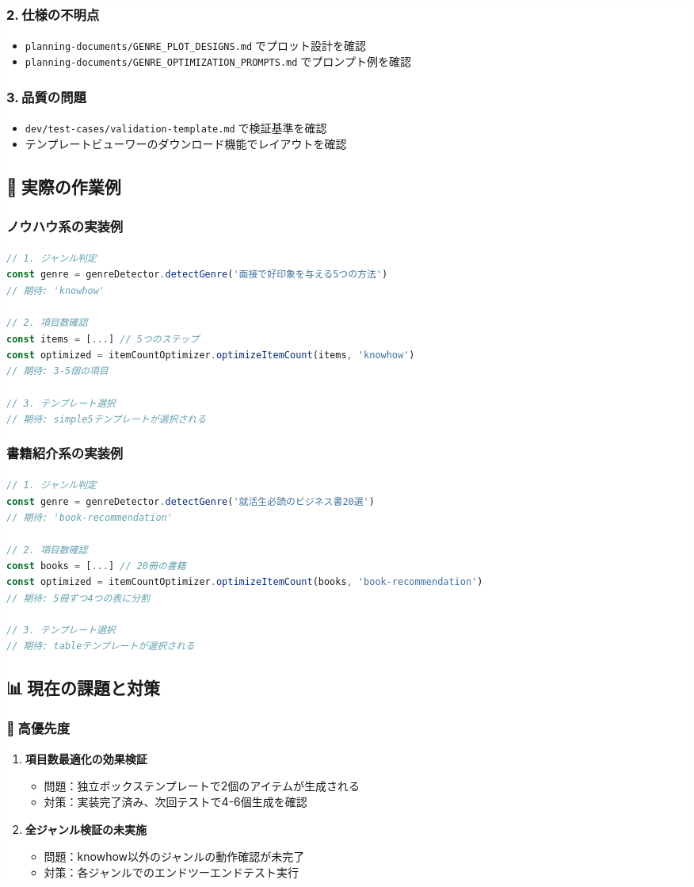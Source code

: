 ### 2. 仕様の不明点
- `planning-documents/GENRE_PLOT_DESIGNS.md` でプロット設計を確認
- `planning-documents/GENRE_OPTIMIZATION_PROMPTS.md` でプロンプト例を確認

### 3. 品質の問題
- `dev/test-cases/validation-template.md` で検証基準を確認
- テンプレートビューワーのダウンロード機能でレイアウトを確認

## 🎪 実際の作業例

### ノウハウ系の実装例
```typescript
// 1. ジャンル判定
const genre = genreDetector.detectGenre('面接で好印象を与える5つの方法')
// 期待: 'knowhow'

// 2. 項目数確認
const items = [...] // 5つのステップ
const optimized = itemCountOptimizer.optimizeItemCount(items, 'knowhow')
// 期待: 3-5個の項目

// 3. テンプレート選択
// 期待: simple5テンプレートが選択される
```

### 書籍紹介系の実装例
```typescript
// 1. ジャンル判定
const genre = genreDetector.detectGenre('就活生必読のビジネス書20選')
// 期待: 'book-recommendation'

// 2. 項目数確認
const books = [...] // 20冊の書籍
const optimized = itemCountOptimizer.optimizeItemCount(books, 'book-recommendation')
// 期待: 5冊ずつ4つの表に分割

// 3. テンプレート選択
// 期待: tableテンプレートが選択される
```

## 📊 現在の課題と対策

### 🔴 高優先度
1. **項目数最適化の効果検証**
   - 問題：独立ボックステンプレートで2個のアイテムが生成される
   - 対策：実装完了済み、次回テストで4-6個生成を確認

2. **全ジャンル検証の未実施**
   - 問題：knowhow以外のジャンルの動作確認が未完了
   - 対策：各ジャンルでのエンドツーエンドテスト実行
